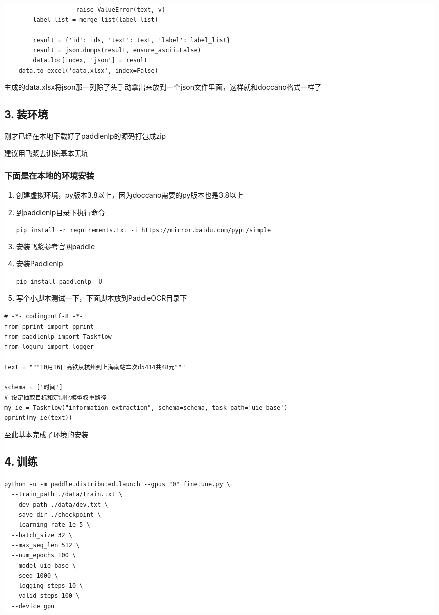 ```
                    raise ValueError(text, v)
        label_list = merge_list(label_list)

        result = {'id': ids, 'text': text, 'label': label_list}
        result = json.dumps(result, ensure_ascii=False)
        data.loc[index, 'json'] = result
    data.to_excel('data.xlsx', index=False)

```

生成的data.xlsx将json那一列除了头手动拿出来放到一个json文件里面，这样就和doccano格式一样了

## 3. 装环境 ##

刚才已经在本地下载好了paddlenlp的源码打包成zip

建议用飞浆去训练基本无坑

### 下面是在本地的环境安装 ###

1. 创建虚拟环境，py版本3.8以上，因为doccano需要的py版本也是3.8以上

2. 到paddlenlp目录下执行命令

       pip install -r requirements.txt -i https://mirror.baidu.com/pypi/simple

3. 安装飞浆参考官网[paddle](https://www.paddlepaddle.org.cn/)

4. 安装Paddlenlp

       pip install paddlenlp -U

5. 写个小脚本测试一下，下面脚本放到PaddleOCR目录下

```
# -*- coding:utf-8 -*-
from pprint import pprint
from paddlenlp import Taskflow
from loguru import logger

text = """10月16日高铁从杭州到上海南站车次d5414共48元"""

schema = ['时间']
# 设定抽取目标和定制化模型权重路径
my_ie = Taskflow("information_extraction", schema=schema, task_path='uie-base')
pprint(my_ie(text))

```

至此基本完成了环境的安装

## 4. 训练 ##

```
python -u -m paddle.distributed.launch --gpus "0" finetune.py \
  --train_path ./data/train.txt \
  --dev_path ./data/dev.txt \
  --save_dir ./checkpoint \
  --learning_rate 1e-5 \
  --batch_size 32 \
  --max_seq_len 512 \
  --num_epochs 100 \
  --model uie-base \
  --seed 1000 \
  --logging_steps 10 \
  --valid_steps 100 \
  --device gpu
```